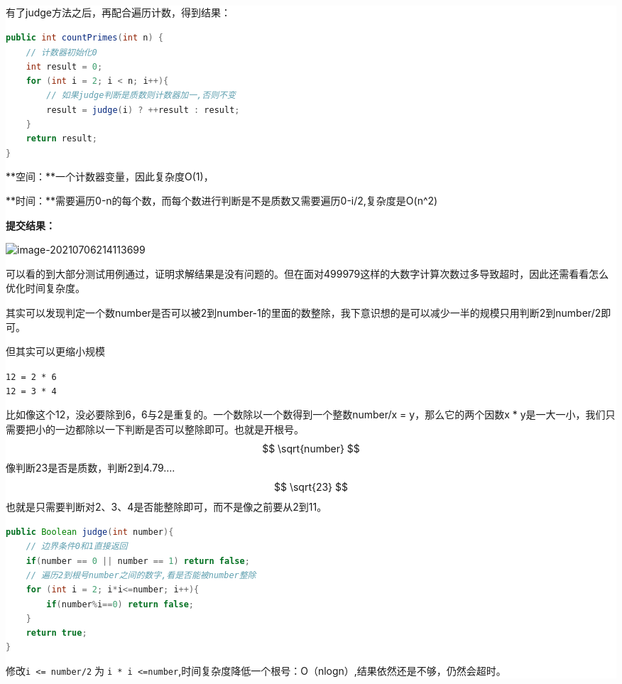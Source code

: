 有了judge方法之后，再配合遍历计数，得到结果：

```java
public int countPrimes(int n) {
	// 计数器初始化0
	int result = 0;
	for (int i = 2; i < n; i++){
		// 如果judge判断是质数则计数器加一,否则不变
		result = judge(i) ? ++result : result;
	}
	return result;
}
```

**空间：**一个计数器变量，因此复杂度O(1)，

**时间：**需要遍历0-n的每个数，而每个数进行判断是不是质数又需要遍历0-i/2,复杂度是O(n^2)

**提交结果：**

![image-20210706214113699](https://gitee-imagehost.oss-cn-beijing.aliyuncs.com/image_host/image-20210706214113699.png)

可以看的到大部分测试用例通过，证明求解结果是没有问题的。但在面对499979这样的大数字计算次数过多导致超时，因此还需看看怎么优化时间复杂度。

其实可以发现判定一个数number是否可以被2到number-1的里面的数整除，我下意识想的是可以减少一半的规模只用判断2到number/2即可。

但其实可以更缩小规模

```
12 = 2 * 6
12 = 3 * 4
```

比如像这个12，没必要除到6，6与2是重复的。一个数除以一个数得到一个整数number/x = y，那么它的两个因数x * y是一大一小，我们只需要把小的一边都除以一下判断是否可以整除即可。也就是开根号。
$$
\sqrt{number}
$$
像判断23是否是质数，判断2到4.79....
$$
\sqrt{23}
$$
也就是只需要判断对2、3、4是否能整除即可，而不是像之前要从2到11。

```java
public Boolean judge(int number){
	// 边界条件0和1直接返回
	if(number == 0 || number == 1) return false;
	// 遍历2到根号number之间的数字,看是否能被number整除
	for (int i = 2; i*i<=number; i++){
		if(number%i==0) return false;
	}
	return true;
}
```

修改`i <= number/2` 为 `i * i <=number`,时间复杂度降低一个根号：O（nlogn）,结果依然还是不够，仍然会超时。
